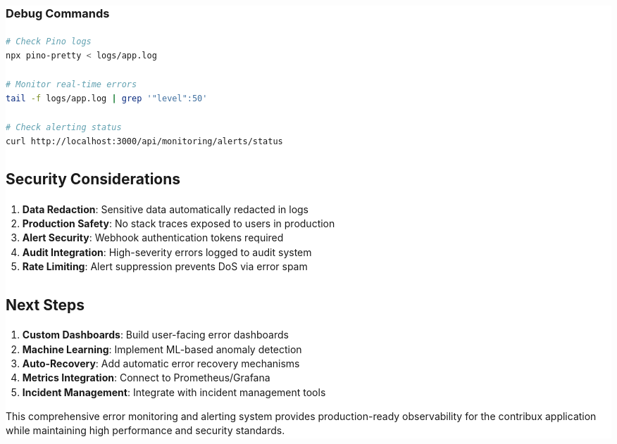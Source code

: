 ### Debug Commands

```bash
# Check Pino logs
npx pino-pretty < logs/app.log

# Monitor real-time errors
tail -f logs/app.log | grep '"level":50'

# Check alerting status
curl http://localhost:3000/api/monitoring/alerts/status
```

## Security Considerations

1. **Data Redaction**: Sensitive data automatically redacted in logs
2. **Production Safety**: No stack traces exposed to users in production
3. **Alert Security**: Webhook authentication tokens required
4. **Audit Integration**: High-severity errors logged to audit system
5. **Rate Limiting**: Alert suppression prevents DoS via error spam

## Next Steps

1. **Custom Dashboards**: Build user-facing error dashboards
2. **Machine Learning**: Implement ML-based anomaly detection
3. **Auto-Recovery**: Add automatic error recovery mechanisms
4. **Metrics Integration**: Connect to Prometheus/Grafana
5. **Incident Management**: Integrate with incident management tools

This comprehensive error monitoring and alerting system provides production-ready observability for the contribux application while maintaining high performance and security standards.